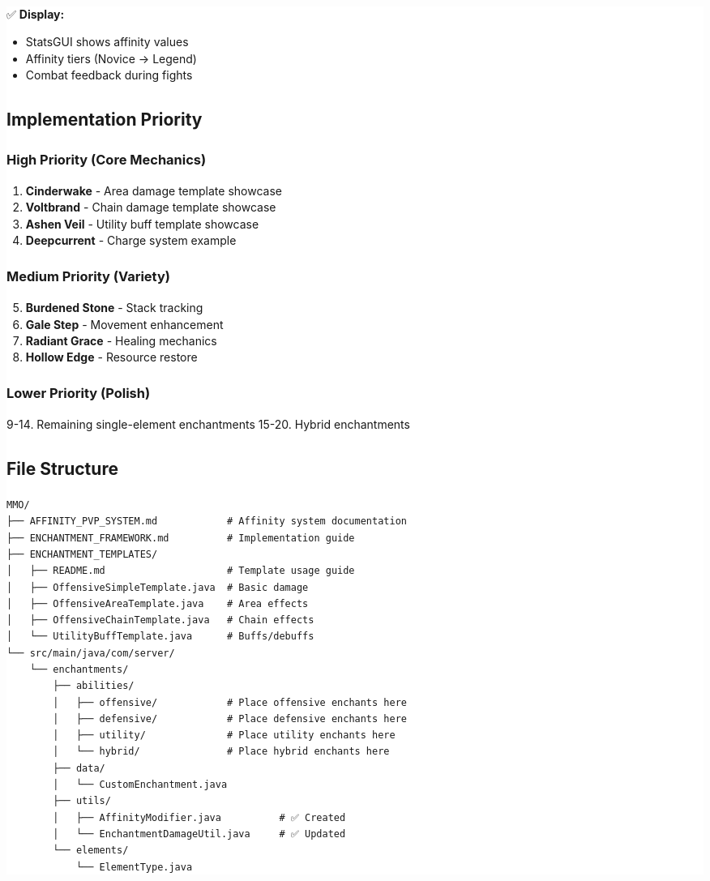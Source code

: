 ✅ **Display:**
- StatsGUI shows affinity values
- Affinity tiers (Novice → Legend)
- Combat feedback during fights

## Implementation Priority

### High Priority (Core Mechanics)
1. **Cinderwake** - Area damage template showcase
2. **Voltbrand** - Chain damage template showcase
3. **Ashen Veil** - Utility buff template showcase
4. **Deepcurrent** - Charge system example

### Medium Priority (Variety)
5. **Burdened Stone** - Stack tracking
6. **Gale Step** - Movement enhancement
7. **Radiant Grace** - Healing mechanics
8. **Hollow Edge** - Resource restore

### Lower Priority (Polish)
9-14. Remaining single-element enchantments
15-20. Hybrid enchantments

## File Structure

```
MMO/
├── AFFINITY_PVP_SYSTEM.md            # Affinity system documentation
├── ENCHANTMENT_FRAMEWORK.md          # Implementation guide
├── ENCHANTMENT_TEMPLATES/
│   ├── README.md                     # Template usage guide
│   ├── OffensiveSimpleTemplate.java  # Basic damage
│   ├── OffensiveAreaTemplate.java    # Area effects
│   ├── OffensiveChainTemplate.java   # Chain effects
│   └── UtilityBuffTemplate.java      # Buffs/debuffs
└── src/main/java/com/server/
    └── enchantments/
        ├── abilities/
        │   ├── offensive/            # Place offensive enchants here
        │   ├── defensive/            # Place defensive enchants here
        │   ├── utility/              # Place utility enchants here
        │   └── hybrid/               # Place hybrid enchants here
        ├── data/
        │   └── CustomEnchantment.java
        ├── utils/
        │   ├── AffinityModifier.java          # ✅ Created
        │   └── EnchantmentDamageUtil.java     # ✅ Updated
        └── elements/
            └── ElementType.java
```
